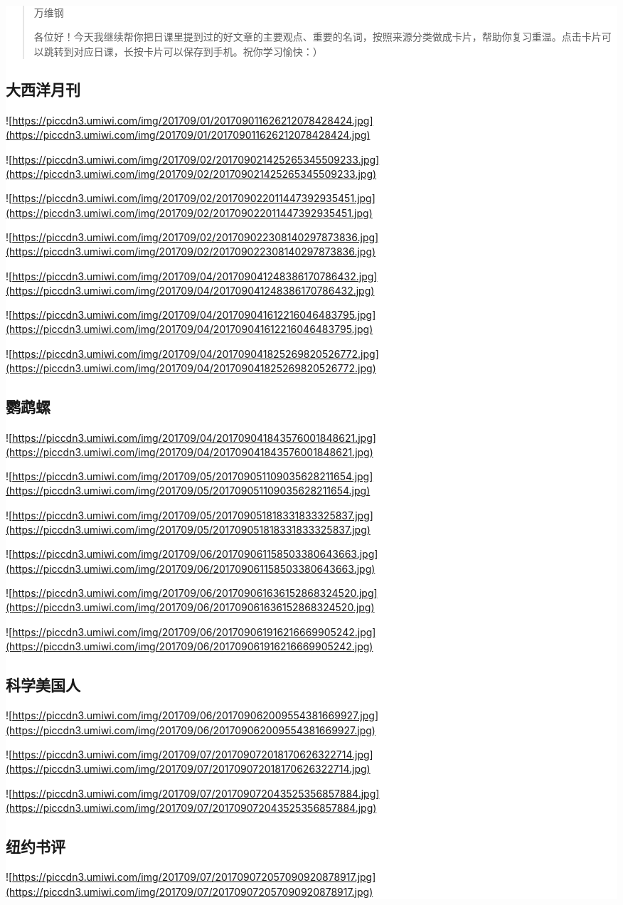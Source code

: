 > 万维钢
> 
> 各位好！今天我继续帮你把日课里提到过的好文章的主要观点、重要的名词，按照来源分类做成卡片，帮助你复习重温。点击卡片可以跳转到对应日课，长按卡片可以保存到手机。祝你学习愉快：）

## 大西洋月刊

![https://piccdn3.umiwi.com/img/201709/01/201709011626212078428424.jpg](https://piccdn3.umiwi.com/img/201709/01/201709011626212078428424.jpg)

![https://piccdn3.umiwi.com/img/201709/02/201709021425265345509233.jpg](https://piccdn3.umiwi.com/img/201709/02/201709021425265345509233.jpg)

![https://piccdn3.umiwi.com/img/201709/02/201709022011447392935451.jpg](https://piccdn3.umiwi.com/img/201709/02/201709022011447392935451.jpg)

![https://piccdn3.umiwi.com/img/201709/02/201709022308140297873836.jpg](https://piccdn3.umiwi.com/img/201709/02/201709022308140297873836.jpg)

![https://piccdn3.umiwi.com/img/201709/04/201709041248386170786432.jpg](https://piccdn3.umiwi.com/img/201709/04/201709041248386170786432.jpg)

![https://piccdn3.umiwi.com/img/201709/04/201709041612216046483795.jpg](https://piccdn3.umiwi.com/img/201709/04/201709041612216046483795.jpg)

![https://piccdn3.umiwi.com/img/201709/04/201709041825269820526772.jpg](https://piccdn3.umiwi.com/img/201709/04/201709041825269820526772.jpg)

## 鹦鹉螺

![https://piccdn3.umiwi.com/img/201709/04/201709041843576001848621.jpg](https://piccdn3.umiwi.com/img/201709/04/201709041843576001848621.jpg)

![https://piccdn3.umiwi.com/img/201709/05/201709051109035628211654.jpg](https://piccdn3.umiwi.com/img/201709/05/201709051109035628211654.jpg)

![https://piccdn3.umiwi.com/img/201709/05/201709051818331833325837.jpg](https://piccdn3.umiwi.com/img/201709/05/201709051818331833325837.jpg)

![https://piccdn3.umiwi.com/img/201709/06/201709061158503380643663.jpg](https://piccdn3.umiwi.com/img/201709/06/201709061158503380643663.jpg)

![https://piccdn3.umiwi.com/img/201709/06/201709061636152868324520.jpg](https://piccdn3.umiwi.com/img/201709/06/201709061636152868324520.jpg)

![https://piccdn3.umiwi.com/img/201709/06/201709061916216669905242.jpg](https://piccdn3.umiwi.com/img/201709/06/201709061916216669905242.jpg)

## 科学美国人

![https://piccdn3.umiwi.com/img/201709/06/201709062009554381669927.jpg](https://piccdn3.umiwi.com/img/201709/06/201709062009554381669927.jpg)

![https://piccdn3.umiwi.com/img/201709/07/201709072018170626322714.jpg](https://piccdn3.umiwi.com/img/201709/07/201709072018170626322714.jpg)

![https://piccdn3.umiwi.com/img/201709/07/201709072043525356857884.jpg](https://piccdn3.umiwi.com/img/201709/07/201709072043525356857884.jpg)

## 纽约书评

![https://piccdn3.umiwi.com/img/201709/07/201709072057090920878917.jpg](https://piccdn3.umiwi.com/img/201709/07/201709072057090920878917.jpg)
